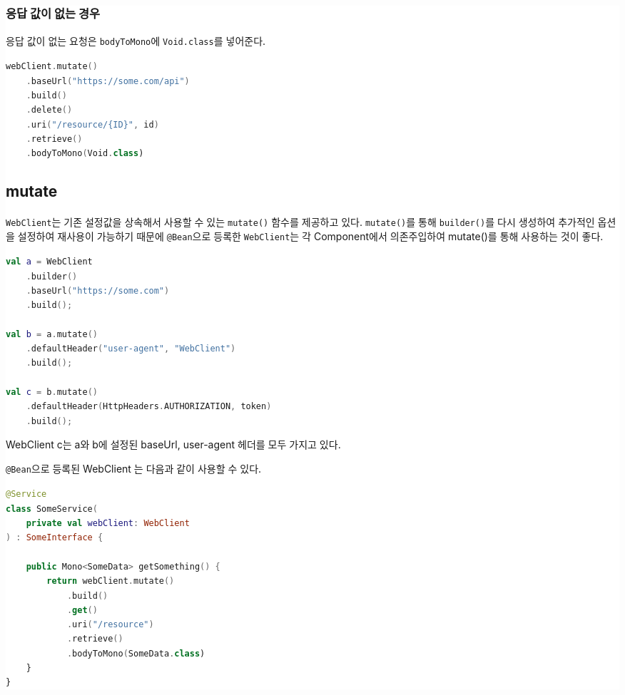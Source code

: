 ### 응답 값이 없는 경우

응답 값이 없는 요청은 `bodyToMono`에 `Void.class`를 넣어준다.

```kotlin
webClient.mutate()
    .baseUrl("https://some.com/api")
    .build()
    .delete()
    .uri("/resource/{ID}", id)
    .retrieve()
    .bodyToMono(Void.class)
```

## mutate

`WebClient`는 기존 설정값을 상속해서 사용할 수 있는 `mutate()` 함수를 제공하고 있다. `mutate()`를 통해 `builder()`를 다시 생성하여 추가적인 옵션을 설정하여 재사용이 가능하기 때문에 `@Bean`으로 등록한 `WebClient`는 각 Component에서 의존주입하여 mutate()를 통해 사용하는 것이 좋다.

```kotlin
val a = WebClient
    .builder()
    .baseUrl("https://some.com")
    .build();

val b = a.mutate()
    .defaultHeader("user-agent", "WebClient")
    .build();

val c = b.mutate()
    .defaultHeader(HttpHeaders.AUTHORIZATION, token)
    .build();
```

WebClient c는 a와 b에 설정된 baseUrl, user-agent 헤더를 모두 가지고 있다.

`@Bean`으로 등록된 WebClient 는 다음과 같이 사용할 수 있다.

```kotlin
@Service
class SomeService(
    private val webClient: WebClient
) : SomeInterface {

    public Mono<SomeData> getSomething() {
        return webClient.mutate()
            .build()
            .get()
            .uri("/resource")
            .retrieve()
            .bodyToMono(SomeData.class)
    }
}
```
